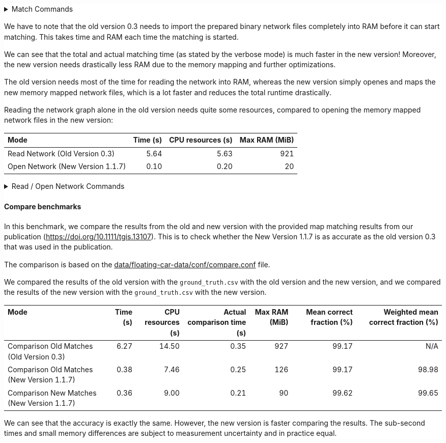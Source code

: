 <details><summary>Match Commands</summary></details>

We have to note that the old version 0.3 needs to import the prepared binary network files completely into RAM before it
can start matching. This takes time and RAM each time the matching is started.

We can see that the total and actual matching time (as stated by the verbose mode) is much faster in the new version!
Moreover, the new version needs drastically less RAM due to the memory mapping and further optimizations.

The old version needs most of the time for reading the network into RAM, whereas the new version simply openes and maps
the new memory mapped network files, which is a lot faster and reduces the total runtime drastically.

Reading the network graph alone in the old version needs quite some resources, compared to opening the memory mapped
network files in the new version:

| Mode                             | Time (s) | CPU resources (s) | Max RAM (MiB) |
|:---------------------------------|---------:|------------------:|--------------:|
| Read Network (Old Version 0.3)   |     5.64 |              5.63 |           921 |
| Open Network (New Version 1.1.7) |     0.10 |              0.20 |            20 |

<details><summary>Read / Open Network Commands</summary></details>

#### Compare benchmarks

In this benchmark, we compare the results from the old and new version with the provided map matching results from our
publication (https://doi.org/10.1111/tgis.13107). This is to check whether the New Version 1.1.7 is as accurate as the
old
version 0.3 that was used in the publication.

The comparison is based on the [data/floating-car-data/conf/compare.conf](data/floating-car-data/conf/compare.conf)
file.

We compared the results of the old version with the `ground_truth.csv` with the old version and the new version,
and we compared the results of the new version with the `ground_truth.csv` with the new version.

| Mode                                       | Time (s) | CPU resources (s) | Actual comparison time (s) | Max RAM (MiB) | Mean correct fraction (%) | Weighted mean correct fraction (%) |
|:-------------------------------------------|---------:|------------------:|---------------------------:|--------------:|--------------------------:|-----------------------------------:|
| Comparison Old Matches (Old Version 0.3)   |     6.27 |             14.50 |                       0.35 |           927 |                     99.17 |                                N/A |
| Comparison Old Matches (New Version 1.1.7) |     0.38 |              7.46 |                       0.25 |           126 |                     99.17 |                              98.98 |
| Comparison New Matches (New Version 1.1.7) |     0.36 |              9.00 |                       0.21 |            90 |                     99.62 |                              99.65 |

We can see that the accuracy is exactly the same. However, the new version is faster comparing the results.
The sub-second times and small memory differences are subject to measurement uncertainty and in practice equal.
